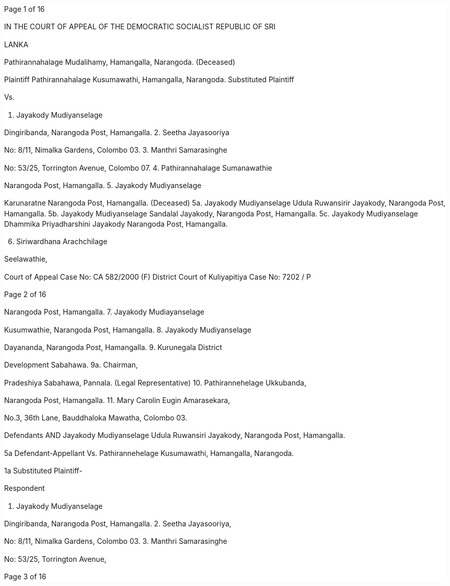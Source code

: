 Page 1 of 16

IN THE COURT OF APPEAL OF THE DEMOCRATIC SOCIALIST REPUBLIC OF SRI

LANKA

Pathirannahalage Mudalihamy, Hamangalla, Narangoda. (Deceased)

Plaintiff Pathirannahalage Kusumawathi, Hamangalla, Narangoda. Substituted Plaintiff

Vs.

1. Jayakody Mudiyanselage

Dingiribanda, Narangoda Post, Hamangalla. 2. Seetha Jayasooriya

No: 8/11, Nimalka Gardens, Colombo 03. 3. Manthri Samarasinghe

No: 53/25, Torrington Avenue, Colombo 07. 4. Pathirannahalage Sumanawathie

Narangoda Post, Hamangalla. 5. Jayakody Mudiyanselage

Karunaratne Narangoda Post, Hamangalla. (Deceased) 5a. Jayakody Mudiyanselage Udula Ruwansirir Jayakody, Narangoda Post, Hamangalla. 5b. Jayakody Mudiyanselage Sandalal Jayakody, Narangoda Post, Hamangalla. 5c. Jayakody Mudiyanselage Dhammika Priyadharshini Jayakody Narangoda Post, Hamangalla.

6. Siriwardhana Arachchilage

Seelawathie,

Court of Appeal Case No: CA 582/2000 (F) District Court of Kuliyapitiya Case No: 7202 / P

Page 2 of 16

Narangoda Post, Hamangalla. 7. Jayakody Mudiayanselage

Kusumwathie, Narangoda Post, Hamangalla. 8. Jayakody Mudiyanselage

Dayananda, Narangoda Post, Hamangalla. 9. Kurunegala District

Development Sabahawa. 9a. Chairman,

Pradeshiya Sabahawa, Pannala. (Legal Representative) 10. Pathirannehelage Ukkubanda,

Narangoda Post, Hamangalla. 11. Mary Carolin Eugin Amarasekara,

No.3, 36th Lane, Bauddhaloka Mawatha, Colombo 03.

Defendants AND Jayakody Mudiyanselage Udula Ruwansiri Jayakody, Narangoda Post, Hamangalla.

5a Defendant-Appellant Vs. Pathirannehelage Kusumawathi, Hamangalla, Narangoda.

1a Substituted Plaintiff-

Respondent

1. Jayakody Mudiyanselage

Dingiribanda, Narangoda Post, Hamangalla. 2. Seetha Jayasooriya,

No: 8/11, Nimalka Gardens, Colombo 03. 3. Manthri Samarasinghe

No: 53/25, Torrington Avenue,

Page 3 of 16
